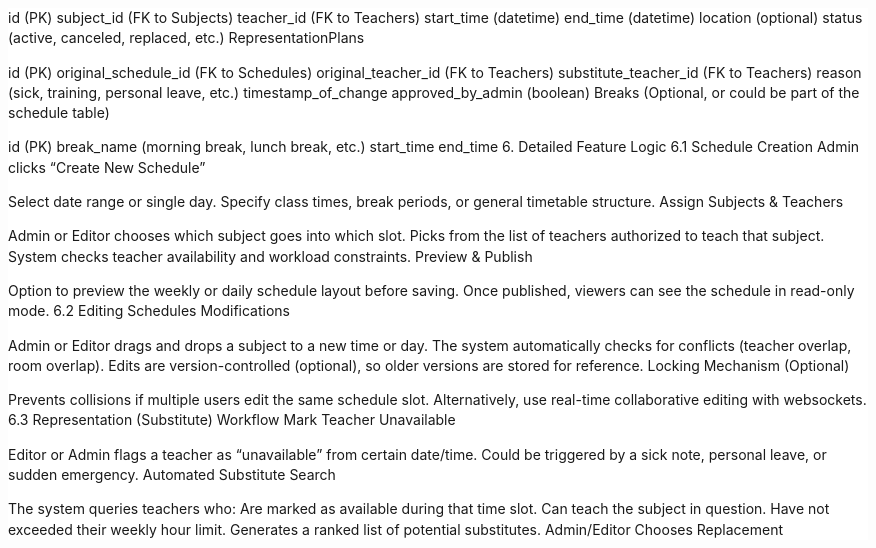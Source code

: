 id (PK)
subject_id (FK to Subjects)
teacher_id (FK to Teachers)
start_time (datetime)
end_time (datetime)
location (optional)
status (active, canceled, replaced, etc.)
RepresentationPlans

id (PK)
original_schedule_id (FK to Schedules)
original_teacher_id (FK to Teachers)
substitute_teacher_id (FK to Teachers)
reason (sick, training, personal leave, etc.)
timestamp_of_change
approved_by_admin (boolean)
Breaks (Optional, or could be part of the schedule table)

id (PK)
break_name (morning break, lunch break, etc.)
start_time
end_time
6. Detailed Feature Logic
6.1 Schedule Creation
Admin clicks “Create New Schedule”

Select date range or single day.
Specify class times, break periods, or general timetable structure.
Assign Subjects & Teachers

Admin or Editor chooses which subject goes into which slot.
Picks from the list of teachers authorized to teach that subject.
System checks teacher availability and workload constraints.
Preview & Publish

Option to preview the weekly or daily schedule layout before saving.
Once published, viewers can see the schedule in read-only mode.
6.2 Editing Schedules
Modifications

Admin or Editor drags and drops a subject to a new time or day.
The system automatically checks for conflicts (teacher overlap, room overlap).
Edits are version-controlled (optional), so older versions are stored for reference.
Locking Mechanism (Optional)

Prevents collisions if multiple users edit the same schedule slot.
Alternatively, use real-time collaborative editing with websockets.
6.3 Representation (Substitute) Workflow
Mark Teacher Unavailable

Editor or Admin flags a teacher as “unavailable” from certain date/time.
Could be triggered by a sick note, personal leave, or sudden emergency.
Automated Substitute Search

The system queries teachers who:
Are marked as available during that time slot.
Can teach the subject in question.
Have not exceeded their weekly hour limit.
Generates a ranked list of potential substitutes.
Admin/Editor Chooses Replacement
